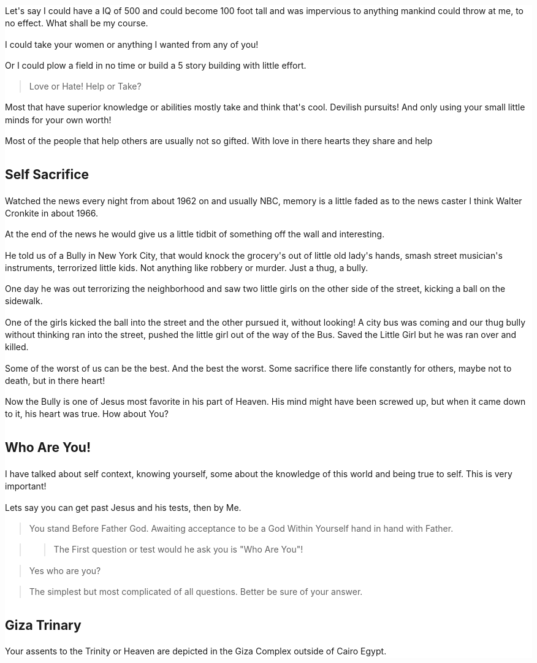 Let's say I could have a IQ of 500 and could become 100 foot tall and was impervious to anything mankind could throw at me, to no effect. What shall be my course.

I could take your women or anything I wanted from any of you!

Or I could plow a field in no time or build a 5 story building with little effort.

> Love or Hate! Help or Take?

Most that have superior knowledge or abilities mostly take and think that's cool. Devilish pursuits! And only using your small little minds for your own worth!

Most of the people that help others are usually not so gifted. With love in there hearts they share and help

## Self Sacrifice

Watched the news every night from about 1962 on and usually NBC, memory is a little faded as to the news caster I think Walter Cronkite in about 1966.

At the end of the news he would give us a little tidbit of something off the wall and interesting.

He told us of a Bully in New York City, that would knock the grocery's out of little old lady's hands, smash street musician's instruments, terrorized little kids. Not anything like robbery or murder. Just a thug, a bully.

One day he was out terrorizing the neighborhood and saw two little girls on the other side of the street, kicking a ball on the sidewalk.

One of the girls kicked the ball into the street and the other pursued it, without looking! A city bus was coming and our thug bully without thinking ran into the street, pushed the little girl out of the way of the Bus. Saved the Little Girl but he was ran over and killed.

Some of the worst of us can be the best. And the best the worst. Some sacrifice there life constantly for others, maybe not to death, but in there heart!

Now the Bully is one of Jesus most favorite in his part of Heaven. His mind might have been screwed up, but when it came down to it, his heart was true. How about You?

## Who Are You!

I have talked about self context, knowing yourself, some about the knowledge of this world and being true to self. This is very important!

Lets say you can get past Jesus and his tests, then by Me.

> You stand Before Father God. Awaiting acceptance to be a God Within Yourself hand in hand with Father.

> > The First question or test would he ask you is "Who Are You"!

> Yes who are you?

> The simplest but most complicated of all questions. Better be sure of your answer.

## Giza Trinary

Your assents to the Trinity or Heaven are depicted in the Giza Complex outside of Cairo Egypt.

